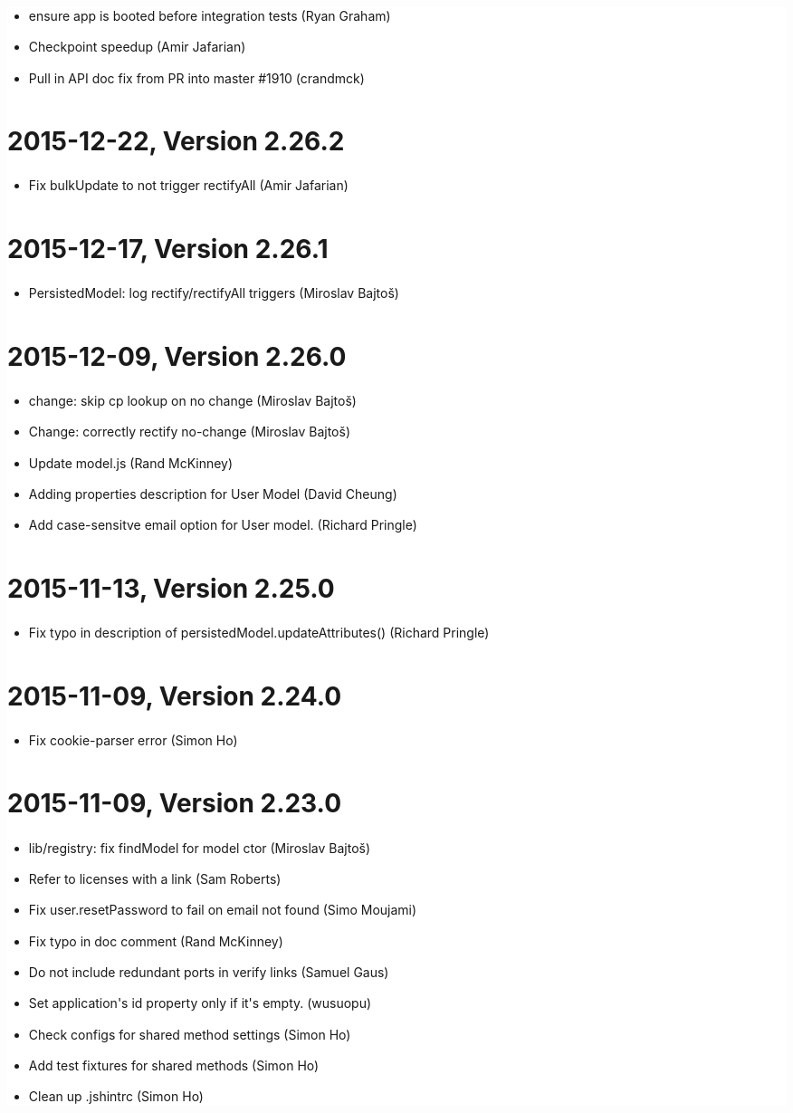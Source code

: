  * ensure app is booted before integration tests (Ryan Graham)

 * Checkpoint speedup (Amir Jafarian)

 * Pull in API doc fix from PR into master #1910 (crandmck)


2015-12-22, Version 2.26.2
==========================

 * Fix bulkUpdate to not trigger rectifyAll (Amir Jafarian)


2015-12-17, Version 2.26.1
==========================

 * PersistedModel: log rectify/rectifyAll triggers (Miroslav Bajtoš)


2015-12-09, Version 2.26.0
==========================

 * change: skip cp lookup on no change (Miroslav Bajtoš)

 * Change: correctly rectify no-change (Miroslav Bajtoš)

 * Update model.js (Rand McKinney)

 * Adding properties description for User Model (David Cheung)

 * Add case-sensitve email option for User model. (Richard Pringle)


2015-11-13, Version 2.25.0
==========================

 * Fix typo in description of persistedModel.updateAttributes() (Richard Pringle)


2015-11-09, Version 2.24.0
==========================

 * Fix cookie-parser error (Simon Ho)


2015-11-09, Version 2.23.0
==========================

 * lib/registry: fix findModel for model ctor (Miroslav Bajtoš)

 * Refer to licenses with a link (Sam Roberts)

 * Fix user.resetPassword to fail on email not found (Simo Moujami)

 * Fix typo in doc comment (Rand McKinney)

 * Do not include redundant ports in verify links (Samuel Gaus)

 * Set application's id property only if it's empty. (wusuopu)

 * Check configs for shared method settings (Simon Ho)

 * Add test fixtures for shared methods (Simon Ho)

 * Clean up .jshintrc (Simon Ho)

